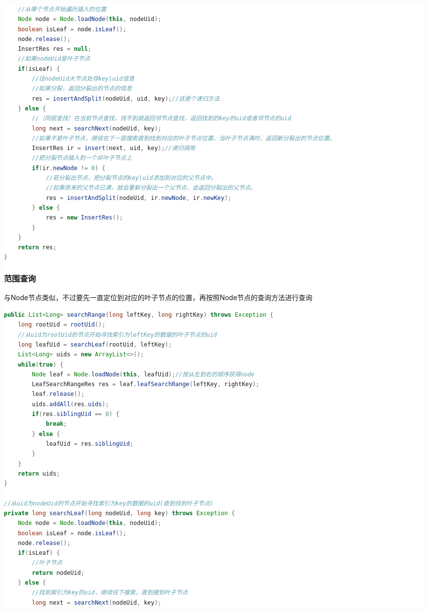 ```java
    //从哪个节点开始遍历插入的位置
    Node node = Node.loadNode(this, nodeUid);
    boolean isLeaf = node.isLeaf();
    node.release();
    InsertRes res = null;
    //如果nodeUid是叶子节点
    if(isLeaf) {
        //往nodeUid大节点处存key|uid信息
        //如果分裂，返回分裂出的节点的信息
        res = insertAndSplit(nodeUid, uid, key);//这是个递归方法
    } else {
        //（同层查找）在当前节点查找，找不到就返回邻节点查找，返回找到的key的uid或者邻节点的uid
        long next = searchNext(nodeUid, key);
        //如果不是叶子节点，继续在下一层搜索直到找到对应的叶子节点位置，当叶子节点满时，返回新分裂出的节点位置。
        InsertRes ir = insert(next, uid, key);//递归调用
        //把分裂节点插入到一个非叶子节点上
        if(ir.newNode != 0) {
            //若分裂出节点，把分裂节点的key|uid添加到对应的父节点中。
            //如果原来的父节点已满，就会重新分裂出一个父节点，会返回分裂出的父节点。
            res = insertAndSplit(nodeUid, ir.newNode, ir.newKey);
        } else {
            res = new InsertRes();
        }
    }
    return res;
}
```



### 范围查询

与Node节点类似，不过要先一直定位到对应的叶子节点的位置，再按照Node节点的查询方法进行查询

```java
public List<Long> searchRange(long leftKey, long rightKey) throws Exception {
    long rootUid = rootUid();
    //从uid为rootUid的节点开始寻找索引为leftKey的数据的叶子节点的uid
    long leafUid = searchLeaf(rootUid, leftKey);
    List<Long> uids = new ArrayList<>();
    while(true) {
        Node leaf = Node.loadNode(this, leafUid);//按从左到右的顺序获得node
        LeafSearchRangeRes res = leaf.leafSearchRange(leftKey, rightKey);
        leaf.release();
        uids.addAll(res.uids);
        if(res.siblingUid == 0) {
            break;
        } else {
            leafUid = res.siblingUid;
        }
    }
    return uids;
}

//从uid为nodeUid的节点开始寻找索引为key的数据的uid(直到找到叶子节点)
private long searchLeaf(long nodeUid, long key) throws Exception {
    Node node = Node.loadNode(this, nodeUid);
    boolean isLeaf = node.isLeaf();
    node.release();
    if(isLeaf) {
        //叶子节点
        return nodeUid;
    } else {
        //找到索引为key的uid，继续往下搜索，直到搜到叶子节点
        long next = searchNext(nodeUid, key);
```